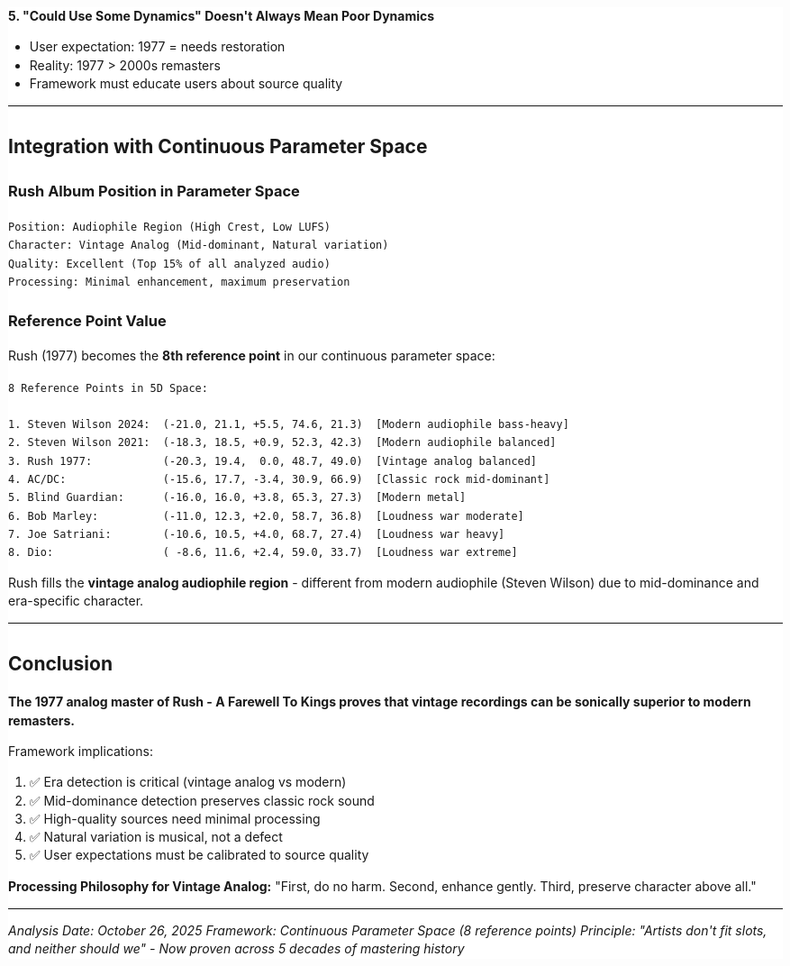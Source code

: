 **5. "Could Use Some Dynamics" Doesn't Always Mean Poor Dynamics**
- User expectation: 1977 = needs restoration
- Reality: 1977 > 2000s remasters
- Framework must educate users about source quality

---

## Integration with Continuous Parameter Space

### Rush Album Position in Parameter Space
```
Position: Audiophile Region (High Crest, Low LUFS)
Character: Vintage Analog (Mid-dominant, Natural variation)
Quality: Excellent (Top 15% of all analyzed audio)
Processing: Minimal enhancement, maximum preservation
```

### Reference Point Value
Rush (1977) becomes the **8th reference point** in our continuous parameter space:

```
8 Reference Points in 5D Space:

1. Steven Wilson 2024:  (-21.0, 21.1, +5.5, 74.6, 21.3)  [Modern audiophile bass-heavy]
2. Steven Wilson 2021:  (-18.3, 18.5, +0.9, 52.3, 42.3)  [Modern audiophile balanced]
3. Rush 1977:           (-20.3, 19.4,  0.0, 48.7, 49.0)  [Vintage analog balanced]
4. AC/DC:               (-15.6, 17.7, -3.4, 30.9, 66.9)  [Classic rock mid-dominant]
5. Blind Guardian:      (-16.0, 16.0, +3.8, 65.3, 27.3)  [Modern metal]
6. Bob Marley:          (-11.0, 12.3, +2.0, 58.7, 36.8)  [Loudness war moderate]
7. Joe Satriani:        (-10.6, 10.5, +4.0, 68.7, 27.4)  [Loudness war heavy]
8. Dio:                 ( -8.6, 11.6, +2.4, 59.0, 33.7)  [Loudness war extreme]
```

Rush fills the **vintage analog audiophile region** - different from modern audiophile (Steven Wilson) due to mid-dominance and era-specific character.

---

## Conclusion

**The 1977 analog master of Rush - A Farewell To Kings proves that vintage recordings can be sonically superior to modern remasters.**

Framework implications:
1. ✅ Era detection is critical (vintage analog vs modern)
2. ✅ Mid-dominance detection preserves classic rock sound
3. ✅ High-quality sources need minimal processing
4. ✅ Natural variation is musical, not a defect
5. ✅ User expectations must be calibrated to source quality

**Processing Philosophy for Vintage Analog:**
"First, do no harm. Second, enhance gently. Third, preserve character above all."

---

*Analysis Date: October 26, 2025*
*Framework: Continuous Parameter Space (8 reference points)*
*Principle: "Artists don't fit slots, and neither should we" - Now proven across 5 decades of mastering history*
